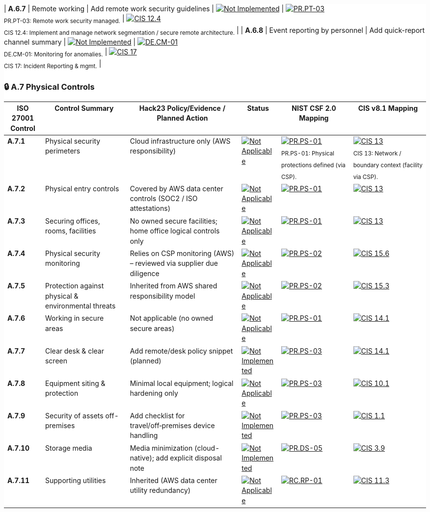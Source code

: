 | **A.6.7** | Remote working | Add remote work security guidelines | [![Not Implemented](https://img.shields.io/badge/Status-Not_Implemented-red?style=flat-square)]() | [![PR.PT-03](https://img.shields.io/badge/NIST-PR.PT--03-green?style=flat-square)](https://csf.tools/reference/nist/cybersecurity-framework/v2-0/pr/pr-pt/pr-pt-03/) <br><sub>PR.PT-03: Remote work security managed.</sub> | [![CIS 12.4](https://img.shields.io/badge/CIS-12.4-orange?style=flat-square)](https://www.cisecurity.org/controls/cis-controls-navigator) <br><sub>CIS 12.4: Implement and manage network segmentation / secure remote architecture.</sub> |
| **A.6.8** | Event reporting by personnel | Add quick-report channel summary | [![Not Implemented](https://img.shields.io/badge/Status-Not_Implemented-red?style=flat-square)]() | [![DE.CM-01](https://img.shields.io/badge/NIST-DE.CM--01-green?style=flat-square)](https://csf.tools/reference/nist/cybersecurity-framework/v2-0/de/de-cm/de-cm-01/) <br><sub>DE.CM-01: Monitoring for anomalies.</sub> | [![CIS 17](https://img.shields.io/badge/CIS-17-orange?style=flat-square)](https://www.cisecurity.org/controls/cis-controls-navigator) <br><sub>CIS 17: Incident Reporting & mgmt.</sub> |

### 🔒 **A.7 Physical Controls**

| ISO 27001 Control | Control Summary | Hack23 Policy/Evidence / Planned Action | Status | NIST CSF 2.0 Mapping | CIS v8.1 Mapping |
|-------------------|-----------------|-----------------------------------------|--------|----------------------|------------------|
| **A.7.1** | Physical security perimeters | Cloud infrastructure only (AWS responsibility) | [![Not Applicable](https://img.shields.io/badge/Status-N/A-lightgrey?style=flat-square)]() | [![PR.PS-01](https://img.shields.io/badge/NIST-PR.PS--01-green?style=flat-square)](https://csf.tools) <br><sub>PR.PS-01: Physical protections defined (via CSP).</sub> | [![CIS 13](https://img.shields.io/badge/CIS-13-orange?style=flat-square)](https://www.cisecurity.org/controls) <br><sub>CIS 13: Network / boundary context (facility via CSP).</sub> |
| **A.7.2** | Physical entry controls | Covered by AWS data center controls (SOC2 / ISO attestations) | [![Not Applicable](https://img.shields.io/badge/Status-N/A-lightgrey?style=flat-square)]() | [![PR.PS-01](https://img.shields.io/badge/NIST-PR.PS--01-green?style=flat-square)]() | [![CIS 13](https://img.shields.io/badge/CIS-13-orange?style=flat-square)]() |
| **A.7.3** | Securing offices, rooms, facilities | No owned secure facilities; home office logical controls only | [![Not Applicable](https://img.shields.io/badge/Status-N/A-lightgrey?style=flat-square)]() | [![PR.PS-01](https://img.shields.io/badge/NIST-PR.PS--01-green?style=flat-square)]() | [![CIS 13](https://img.shields.io/badge/CIS-13-orange?style=flat-square)]() |
| **A.7.4** | Physical security monitoring | Relies on CSP monitoring (AWS) – reviewed via supplier due diligence | [![Not Applicable](https://img.shields.io/badge/Status-N/A-lightgrey?style=flat-square)]() | [![PR.PS-02](https://img.shields.io/badge/NIST-PR.PS--02-green?style=flat-square)]() | [![CIS 15.6](https://img.shields.io/badge/CIS-15.6-orange?style=flat-square)]() |
| **A.7.5** | Protection against physical & environmental threats | Inherited from AWS shared responsibility model | [![Not Applicable](https://img.shields.io/badge/Status-N/A-lightgrey?style=flat-square)]() | [![PR.PS-02](https://img.shields.io/badge/NIST-PR.PS--02-green?style=flat-square)]() | [![CIS 15.3](https://img.shields.io/badge/CIS-15.3-orange?style=flat-square)]() |
| **A.7.6** | Working in secure areas | Not applicable (no owned secure areas) | [![Not Applicable](https://img.shields.io/badge/Status-N/A-lightgrey?style=flat-square)]() | [![PR.PS-01](https://img.shields.io/badge/NIST-PR.PS--01-green?style=flat-square)]() | [![CIS 14.1](https://img.shields.io/badge/CIS-14.1-orange?style=flat-square)]() |
| **A.7.7** | Clear desk & clear screen | Add remote/desk policy snippet (planned) | [![Not Implemented](https://img.shields.io/badge/Status-Not_Implemented-red?style=flat-square)]() | [![PR.PS-03](https://img.shields.io/badge/NIST-PR.PS--03-green?style=flat-square)]() | [![CIS 14.1](https://img.shields.io/badge/CIS-14.1-orange?style=flat-square)]() |
| **A.7.8** | Equipment siting & protection | Minimal local equipment; logical hardening only | [![Not Applicable](https://img.shields.io/badge/Status-N/A-lightgrey?style=flat-square)]() | [![PR.PS-03](https://img.shields.io/badge/NIST-PR.PS--03-green?style=flat-square)]() | [![CIS 10.1](https://img.shields.io/badge/CIS-10.1-orange?style=flat-square)]() |
| **A.7.9** | Security of assets off-premises | Add checklist for travel/off‑premises device handling | [![Not Implemented](https://img.shields.io/badge/Status-Not_Implemented-red?style=flat-square)]() | [![PR.PS-03](https://img.shields.io/badge/NIST-PR.PS--03-green?style=flat-square)]() | [![CIS 1.1](https://img.shields.io/badge/CIS-1.1-orange?style=flat-square)]() |
| **A.7.10** | Storage media | Media minimization (cloud-native); add explicit disposal note | [![Not Implemented](https://img.shields.io/badge/Status-Not_Implemented-red?style=flat-square)]() | [![PR.DS-05](https://img.shields.io/badge/NIST-PR.DS--05-green?style=flat-square)]() | [![CIS 3.9](https://img.shields.io/badge/CIS-3.9-orange?style=flat-square)]() |
| **A.7.11** | Supporting utilities | Inherited (AWS data center utility redundancy) | [![Not Applicable](https://img.shields.io/badge/Status-N/A-lightgrey?style=flat-square)]() | [![RC.RP-01](https://img.shields.io/badge/NIST-RC.RP--01-green?style=flat-square)]() | [![CIS 11.3](https://img.shields.io/badge/CIS-11.3-orange?style=flat-square)]() |